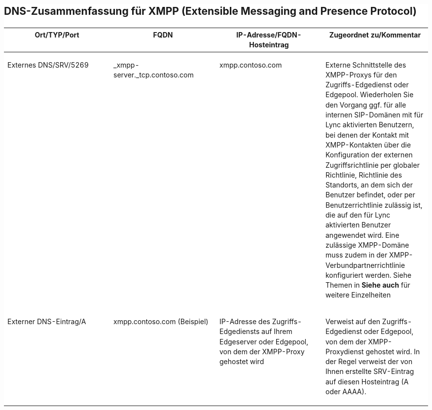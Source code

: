 </table>


## DNS-Zusammenfassung für XMPP (Extensible Messaging and Presence Protocol)


<table>
<colgroup>
<col style="width: 25%" />
<col style="width: 25%" />
<col style="width: 25%" />
<col style="width: 25%" />
</colgroup>
<thead>
<tr class="header">
<th>Ort/TYP/Port</th>
<th>FQDN</th>
<th>IP-Adresse/FQDN-Hosteintrag</th>
<th>Zugeordnet zu/Kommentar</th>
</tr>
</thead>
<tbody>
<tr class="odd">
<td><p>Externes DNS/SRV/5269</p></td>
<td><p>_xmpp-server._tcp.contoso.com</p></td>
<td><p>xmpp.contoso.com</p></td>
<td><p>Externe Schnittstelle des XMPP-Proxys für den Zugriffs-Edgedienst oder Edgepool. Wiederholen Sie den Vorgang ggf. für alle internen SIP-Domänen mit für Lync aktivierten Benutzern, bei denen der Kontakt mit XMPP-Kontakten über die Konfiguration der externen Zugriffsrichtlinie per globaler Richtlinie, Richtlinie des Standorts, an dem sich der Benutzer befindet, oder per Benutzerrichtlinie zulässig ist, die auf den für Lync aktivierten Benutzer angewendet wird. Eine zulässige XMPP-Domäne muss zudem in der XMPP-Verbundpartnerrichtlinie konfiguriert werden. Siehe Themen in <strong>Siehe auch</strong> für weitere Einzelheiten</p></td>
</tr>
<tr class="even">
<td><p>Externer DNS-Eintrag/A</p></td>
<td><p>xmpp.contoso.com (Beispiel)</p></td>
<td><p>IP-Adresse des Zugriffs-Edgediensts auf Ihrem Edgeserver oder Edgepool, von dem der XMPP-Proxy gehostet wird</p></td>
<td><p>Verweist auf den Zugriffs-Edgedienst oder Edgepool, von dem der XMPP-Proxydienst gehostet wird. In der Regel verweist der von Ihnen erstellte SRV-Eintrag auf diesen Hosteintrag (A oder AAAA).</p></td>
</tr>
</tbody>
</table>

